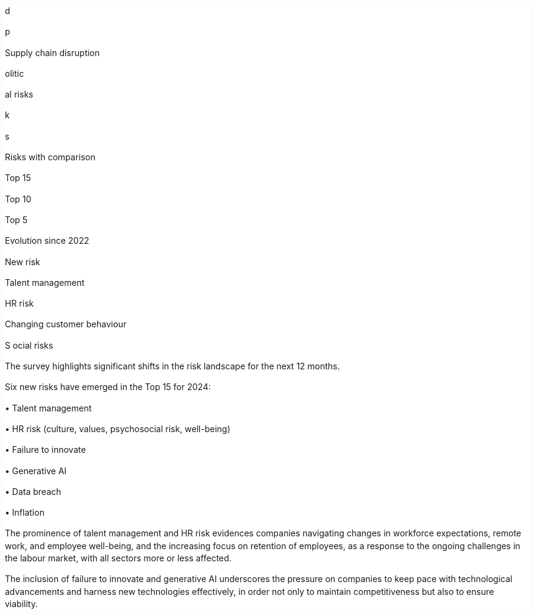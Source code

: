 d

p

Supply chain 
disruption

olitic

al risks

k

s

Risks with comparison

Top 15

Top 10

Top 5

Evolution since 2022

New risk

Talent 
management

HR risk

Changing 
customer
behaviour

S ocial risks

The survey highlights significant shifts in the risk landscape for the next 12 months. 

Six new risks have emerged in the Top 15 for 2024:

• Talent management

• HR risk (culture, values, psychosocial risk, well\-being)

• Failure to innovate

• Generative AI

• Data breach

• Inflation

The prominence of talent management and HR risk evidences companies navigating changes in 
workforce expectations, remote work, and employee well\-being, and the increasing focus on retention of 
employees, as a response to the ongoing challenges in the labour market, with all sectors more or less 
affected. 

The inclusion of failure to innovate and generative AI underscores the pressure on companies to keep 
pace with technological advancements and harness new technologies effectively, in order not only to 
maintain competitiveness but also to ensure viability. 
